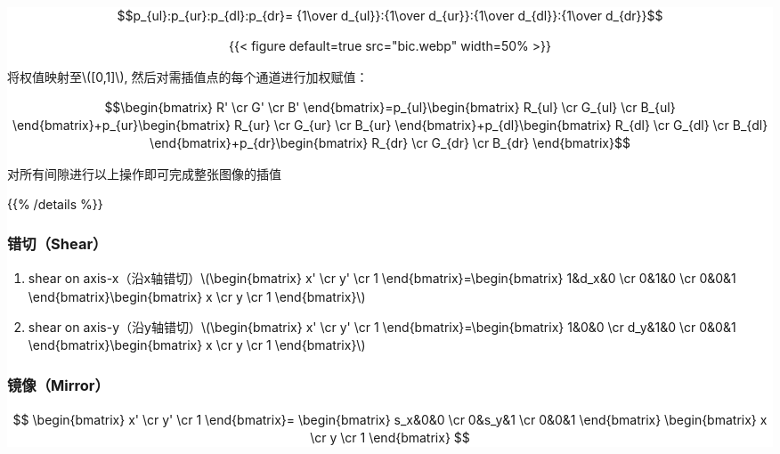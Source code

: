 $$p_{ul}:p_{ur}:p_{dl}:p_{dr}= {1\over d_{ul}}:{1\over d_{ur}}:{1\over d_{dl}}:{1\over d_{dr}}$$

<div align="center">
{{< figure default=true src="bic.webp" width=50% >}}
</div>

将权值映射至\\([0,1]\\), 然后对需插值点的每个通道进行加权赋值：

$$\begin{bmatrix}
R' \cr G' \cr B'
\end{bmatrix}=p_{ul}\begin{bmatrix}
R_{ul} \cr G_{ul} \cr B_{ul}
\end{bmatrix}+p_{ur}\begin{bmatrix}
R_{ur} \cr G_{ur} \cr B_{ur}
\end{bmatrix}+p_{dl}\begin{bmatrix}
R_{dl} \cr G_{dl} \cr B_{dl}
\end{bmatrix}+p_{dr}\begin{bmatrix}
R_{dr} \cr G_{dr} \cr B_{dr}
\end{bmatrix}$$

对所有间隙进行以上操作即可完成整张图像的插值

{{% /details %}}


### 错切（Shear）

1. shear on axis-x（沿x轴错切）\\(\begin{bmatrix}
   x' \cr y' \cr 1
   \end{bmatrix}=\begin{bmatrix}
   1&d_x&0 \cr 0&1&0 \cr 0&0&1
   \end{bmatrix}\begin{bmatrix}
   x \cr y \cr 1
   \end{bmatrix}\\)

2. shear on axis-y（沿y轴错切）\\(\begin{bmatrix}
   x' \cr y' \cr 1
   \end{bmatrix}=\begin{bmatrix}
   1&0&0 \cr d_y&1&0 \cr 0&0&1
   \end{bmatrix}\begin{bmatrix}
   x \cr y \cr 1
   \end{bmatrix}\\)

### 镜像（Mirror）

$$
\begin{bmatrix}
x' \cr y' \cr 1
\end{bmatrix}=
\begin{bmatrix}
s_x&0&0 \cr 0&s_y&1 \cr 0&0&1
\end{bmatrix}
\begin{bmatrix}
x \cr y \cr 1
\end{bmatrix}
$$
